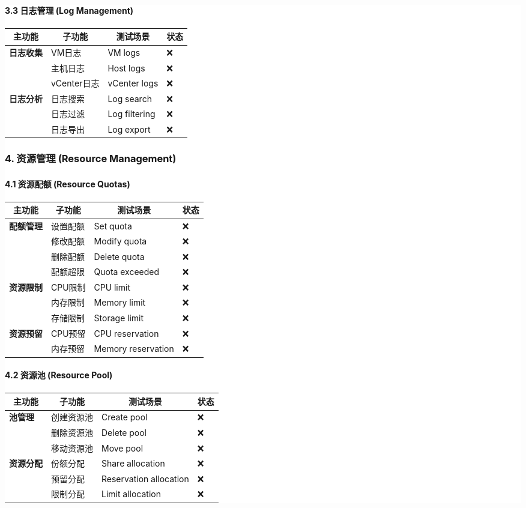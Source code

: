 #### 3.3 日志管理 (Log Management)

| 主功能 | 子功能 | 测试场景 | 状态 |
|--------|--------|----------|------|
| **日志收集** | VM日志 | VM logs | ❌ |
| | 主机日志 | Host logs | ❌ |
| | vCenter日志 | vCenter logs | ❌ |
| **日志分析** | 日志搜索 | Log search | ❌ |
| | 日志过滤 | Log filtering | ❌ |
| | 日志导出 | Log export | ❌ |

### 4. 资源管理 (Resource Management)

#### 4.1 资源配额 (Resource Quotas)

| 主功能 | 子功能 | 测试场景 | 状态 |
|--------|--------|----------|------|
| **配额管理** | 设置配额 | Set quota | ❌ |
| | 修改配额 | Modify quota | ❌ |
| | 删除配额 | Delete quota | ❌ |
| | 配额超限 | Quota exceeded | ❌ |
| **资源限制** | CPU限制 | CPU limit | ❌ |
| | 内存限制 | Memory limit | ❌ |
| | 存储限制 | Storage limit | ❌ |
| **资源预留** | CPU预留 | CPU reservation | ❌ |
| | 内存预留 | Memory reservation | ❌ |

#### 4.2 资源池 (Resource Pool)

| 主功能 | 子功能 | 测试场景 | 状态 |
|--------|--------|----------|------|
| **池管理** | 创建资源池 | Create pool | ❌ |
| | 删除资源池 | Delete pool | ❌ |
| | 移动资源池 | Move pool | ❌ |
| **资源分配** | 份额分配 | Share allocation | ❌ |
| | 预留分配 | Reservation allocation | ❌ |
| | 限制分配 | Limit allocation | ❌ |
